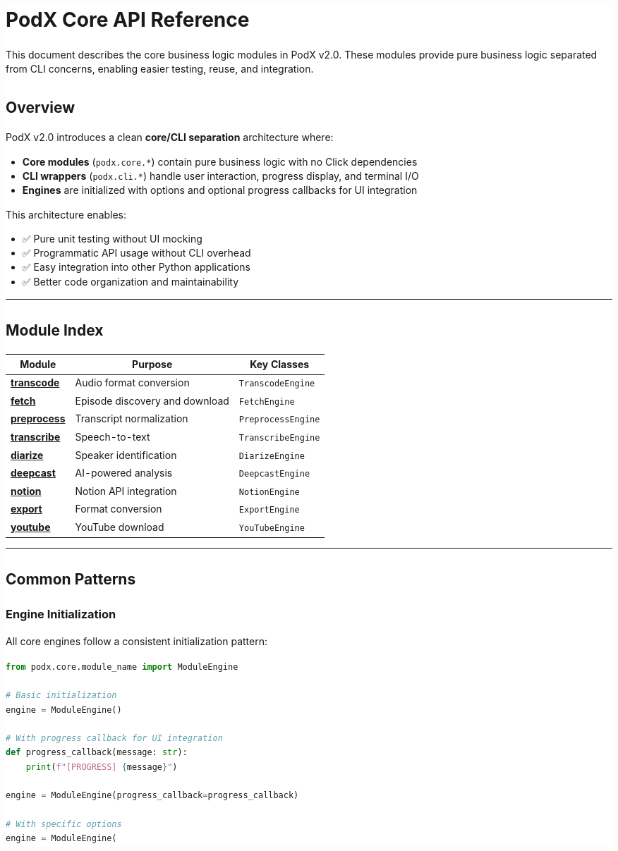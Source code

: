 # PodX Core API Reference

This document describes the core business logic modules in PodX v2.0. These modules provide pure business logic separated from CLI concerns, enabling easier testing, reuse, and integration.

## Overview

PodX v2.0 introduces a clean **core/CLI separation** architecture where:

- **Core modules** (`podx.core.*`) contain pure business logic with no Click dependencies
- **CLI wrappers** (`podx.cli.*`) handle user interaction, progress display, and terminal I/O
- **Engines** are initialized with options and optional progress callbacks for UI integration

This architecture enables:
- ✅ Pure unit testing without UI mocking
- ✅ Programmatic API usage without CLI overhead
- ✅ Easy integration into other Python applications
- ✅ Better code organization and maintainability

---

## Module Index

| Module | Purpose | Key Classes |
|--------|---------|-------------|
| **[transcode](#transcode-module)** | Audio format conversion | `TranscodeEngine` |
| **[fetch](#fetch-module)** | Episode discovery and download | `FetchEngine` |
| **[preprocess](#preprocess-module)** | Transcript normalization | `PreprocessEngine` |
| **[transcribe](#transcribe-module)** | Speech-to-text | `TranscribeEngine` |
| **[diarize](#diarize-module)** | Speaker identification | `DiarizeEngine` |
| **[deepcast](#deepcast-module)** | AI-powered analysis | `DeepcastEngine` |
| **[notion](#notion-module)** | Notion API integration | `NotionEngine` |
| **[export](#export-module)** | Format conversion | `ExportEngine` |
| **[youtube](#youtube-module)** | YouTube download | `YouTubeEngine` |

---

## Common Patterns

### Engine Initialization

All core engines follow a consistent initialization pattern:

```python
from podx.core.module_name import ModuleEngine

# Basic initialization
engine = ModuleEngine()

# With progress callback for UI integration
def progress_callback(message: str):
    print(f"[PROGRESS] {message}")

engine = ModuleEngine(progress_callback=progress_callback)

# With specific options
engine = ModuleEngine(
```